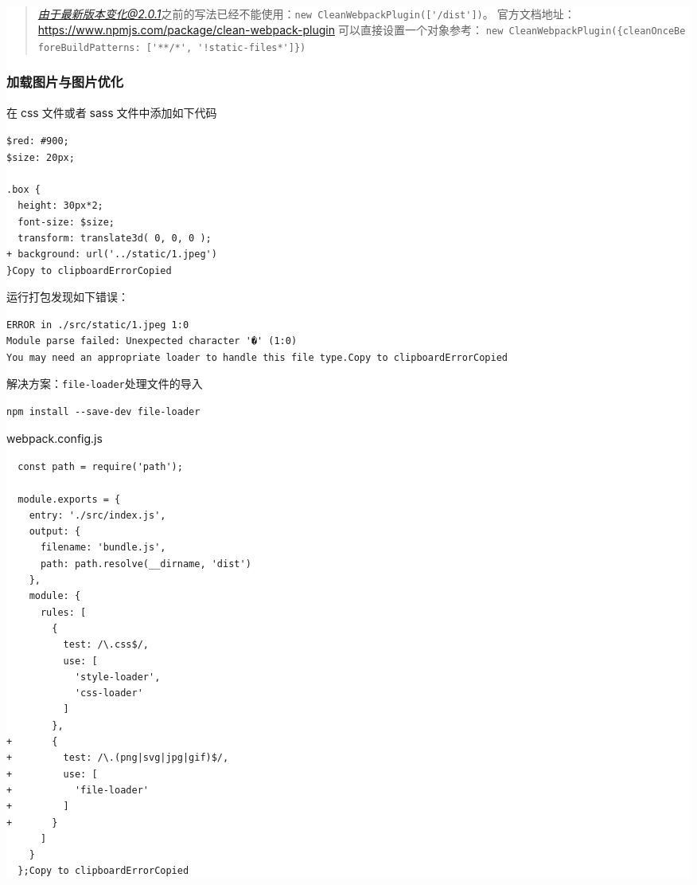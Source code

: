 > *由于最新版本变化@2.0.1*之前的写法已经不能使用：`new CleanWebpackPlugin(['/dist'])`。 官方文档地址：<https://www.npmjs.com/package/clean-webpack-plugin> 可以直接设置一个对象参考： `new CleanWebpackPlugin({cleanOnceBeforeBuildPatterns: ['**/*', '!static-files*']})`



### 加载图片与图片优化

在 css 文件或者 sass 文件中添加如下代码

```
$red: #900;
$size: 20px;

.box {
  height: 30px*2;
  font-size: $size;
  transform: translate3d( 0, 0, 0 );
+ background: url('../static/1.jpeg')
}Copy to clipboardErrorCopied
```

运行打包发现如下错误：

```
ERROR in ./src/static/1.jpeg 1:0
Module parse failed: Unexpected character '�' (1:0)
You may need an appropriate loader to handle this file type.Copy to clipboardErrorCopied
```

解决方案：`file-loader`处理文件的导入

```
npm install --save-dev file-loader
```

webpack.config.js

```
  const path = require('path');

  module.exports = {
    entry: './src/index.js',
    output: {
      filename: 'bundle.js',
      path: path.resolve(__dirname, 'dist')
    },
    module: {
      rules: [
        {
          test: /\.css$/,
          use: [
            'style-loader',
            'css-loader'
          ]
        },
+       {
+         test: /\.(png|svg|jpg|gif)$/,
+         use: [
+           'file-loader'
+         ]
+       }
      ]
    }
  };Copy to clipboardErrorCopied
```
